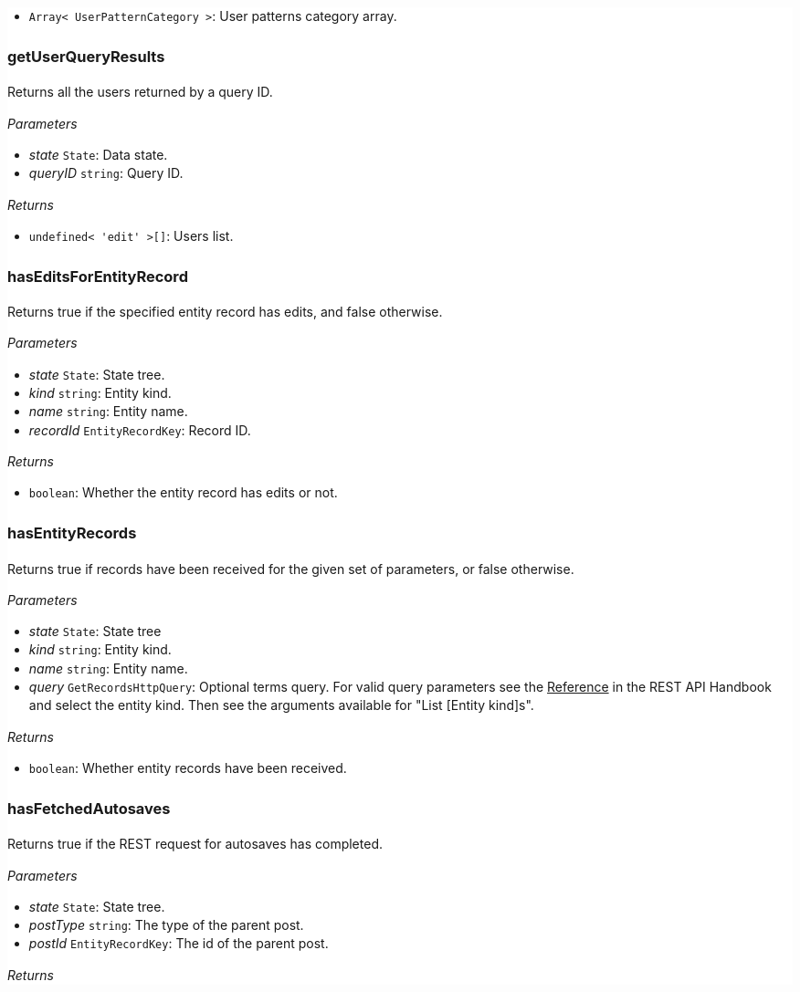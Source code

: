 -   `Array< UserPatternCategory >`: User patterns category array.

### getUserQueryResults

Returns all the users returned by a query ID.

_Parameters_

-   _state_ `State`: Data state.
-   _queryID_ `string`: Query ID.

_Returns_

-   `undefined< 'edit' >[]`: Users list.

### hasEditsForEntityRecord

Returns true if the specified entity record has edits, and false otherwise.

_Parameters_

-   _state_ `State`: State tree.
-   _kind_ `string`: Entity kind.
-   _name_ `string`: Entity name.
-   _recordId_ `EntityRecordKey`: Record ID.

_Returns_

-   `boolean`: Whether the entity record has edits or not.

### hasEntityRecords

Returns true if records have been received for the given set of parameters, or false otherwise.

_Parameters_

-   _state_ `State`: State tree
-   _kind_ `string`: Entity kind.
-   _name_ `string`: Entity name.
-   _query_ `GetRecordsHttpQuery`: Optional terms query. For valid query parameters see the [Reference](https://developer.wordpress.org/rest-api/reference/) in the REST API Handbook and select the entity kind. Then see the arguments available for "List [Entity kind]s".

_Returns_

-   `boolean`: Whether entity records have been received.

### hasFetchedAutosaves

Returns true if the REST request for autosaves has completed.

_Parameters_

-   _state_ `State`: State tree.
-   _postType_ `string`: The type of the parent post.
-   _postId_ `EntityRecordKey`: The id of the parent post.

_Returns_

